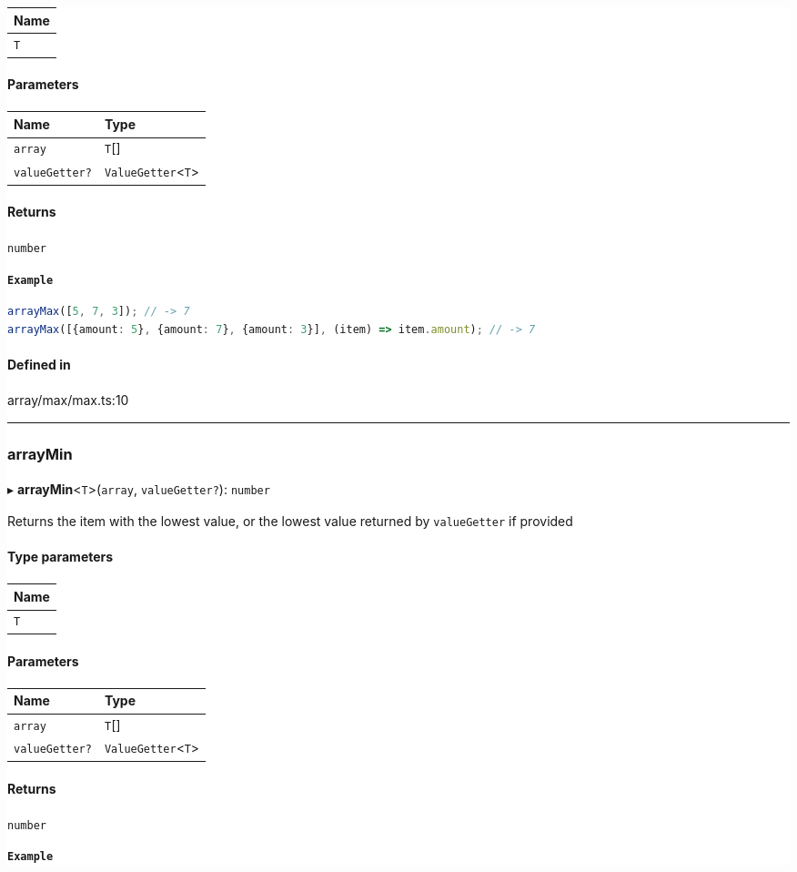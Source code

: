 | Name |
| :------ |
| `T` |

#### Parameters

| Name | Type |
| :------ | :------ |
| `array` | `T`[] |
| `valueGetter?` | `ValueGetter`<`T`\> |

#### Returns

`number`

**`Example`**

```ts
arrayMax([5, 7, 3]); // -> 7
arrayMax([{amount: 5}, {amount: 7}, {amount: 3}], (item) => item.amount); // -> 7
```

#### Defined in

array/max/max.ts:10

___

### arrayMin

▸ **arrayMin**<`T`\>(`array`, `valueGetter?`): `number`

Returns the item with the lowest value, or the lowest value returned by `valueGetter` if provided

#### Type parameters

| Name |
| :------ |
| `T` |

#### Parameters

| Name | Type |
| :------ | :------ |
| `array` | `T`[] |
| `valueGetter?` | `ValueGetter`<`T`\> |

#### Returns

`number`

**`Example`**
